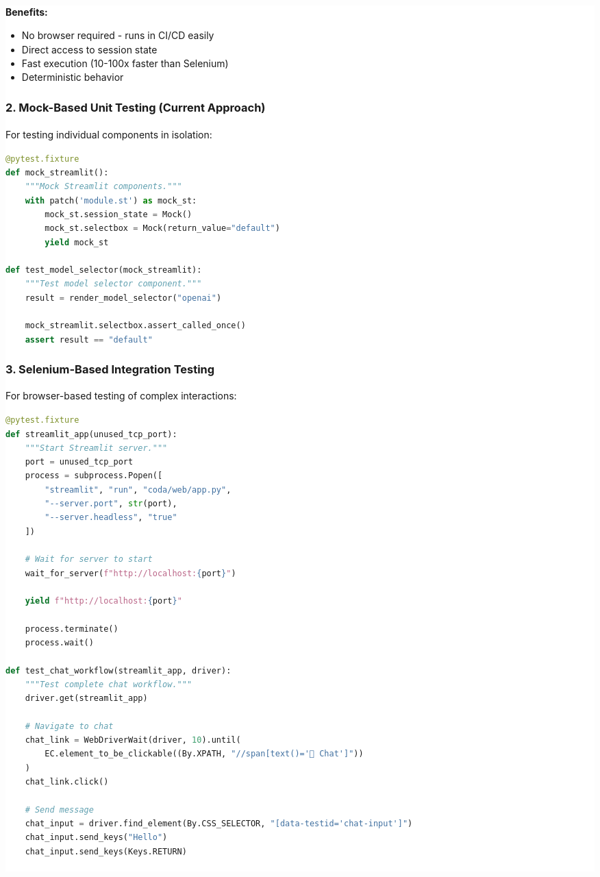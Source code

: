 **Benefits:**
- No browser required - runs in CI/CD easily
- Direct access to session state
- Fast execution (10-100x faster than Selenium)
- Deterministic behavior

### 2. Mock-Based Unit Testing (Current Approach)

For testing individual components in isolation:

```python
@pytest.fixture
def mock_streamlit():
    """Mock Streamlit components."""
    with patch('module.st') as mock_st:
        mock_st.session_state = Mock()
        mock_st.selectbox = Mock(return_value="default")
        yield mock_st

def test_model_selector(mock_streamlit):
    """Test model selector component."""
    result = render_model_selector("openai")
    
    mock_streamlit.selectbox.assert_called_once()
    assert result == "default"
```

### 3. Selenium-Based Integration Testing

For browser-based testing of complex interactions:

```python
@pytest.fixture
def streamlit_app(unused_tcp_port):
    """Start Streamlit server."""
    port = unused_tcp_port
    process = subprocess.Popen([
        "streamlit", "run", "coda/web/app.py",
        "--server.port", str(port),
        "--server.headless", "true"
    ])
    
    # Wait for server to start
    wait_for_server(f"http://localhost:{port}")
    
    yield f"http://localhost:{port}"
    
    process.terminate()
    process.wait()

def test_chat_workflow(streamlit_app, driver):
    """Test complete chat workflow."""
    driver.get(streamlit_app)
    
    # Navigate to chat
    chat_link = WebDriverWait(driver, 10).until(
        EC.element_to_be_clickable((By.XPATH, "//span[text()='💬 Chat']"))
    )
    chat_link.click()
    
    # Send message
    chat_input = driver.find_element(By.CSS_SELECTOR, "[data-testid='chat-input']")
    chat_input.send_keys("Hello")
    chat_input.send_keys(Keys.RETURN)
    
```